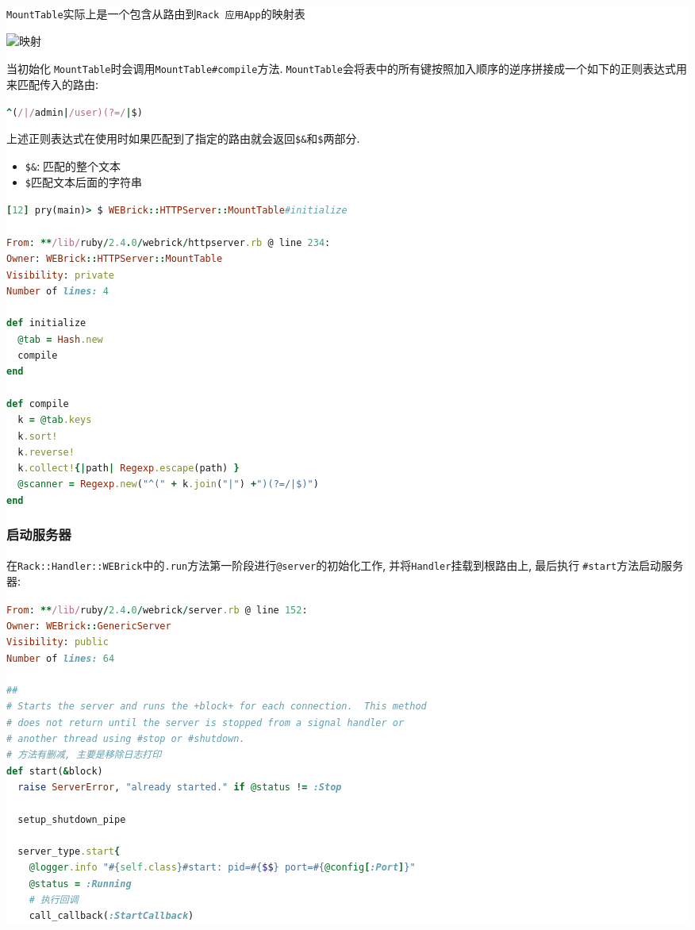 `MountTable`实际上是一个包含从路由到`Rack 应用App`的映射表

![映射](MountTable)



当初始化 `MountTable`时会调用`MountTable#compile`方法. `MountTable`会将表中的所有键按照加入顺序的逆序拼接成一个如下的正则表达式用来匹配传入的路由:

~~~ruby
^(/|/admin|/user)(?=/|$)
~~~

上述正则表达式在使用时如果匹配到了指定的路由就会返回`$&`和`$`两部分.

* `$&`: 匹配的整个文本
* `$`匹配文本后面的字符串



~~~ruby
[12] pry(main)> $ WEBrick::HTTPServer::MountTable#initialize

From: **/lib/ruby/2.4.0/webrick/httpserver.rb @ line 234:
Owner: WEBrick::HTTPServer::MountTable
Visibility: private
Number of lines: 4

def initialize
  @tab = Hash.new
  compile
end

def compile
  k = @tab.keys
  k.sort!
  k.reverse!
  k.collect!{|path| Regexp.escape(path) }
  @scanner = Regexp.new("^(" + k.join("|") +")(?=/|$)")
end
~~~

 



### 启动服务器

在`Rack::Handler::WEBrick`中的`.run`方法第一阶段进行`@server`的初始化工作, 并将`Handler`挂载到根路由上, 最后执行	`#start`方法启动服务器:

~~~ruby
From: **/lib/ruby/2.4.0/webrick/server.rb @ line 152:
Owner: WEBrick::GenericServer
Visibility: public
Number of lines: 64

##
# Starts the server and runs the +block+ for each connection.  This method
# does not return until the server is stopped from a signal handler or
# another thread using #stop or #shutdown.
# 方法有删减, 主要是移除日志打印
def start(&block)
  raise ServerError, "already started." if @status != :Stop

  setup_shutdown_pipe

  server_type.start{
    @logger.info "#{self.class}#start: pid=#{$$} port=#{@config[:Port]}"
    @status = :Running
    # 执行回调
    call_callback(:StartCallback)

~~~